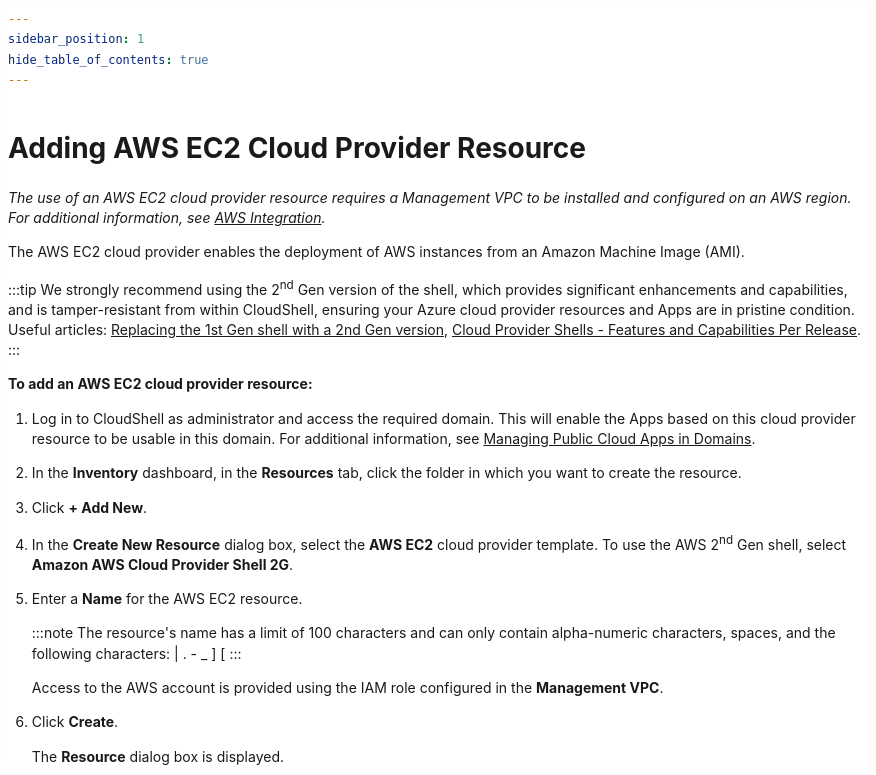 ```yaml
---
sidebar_position: 1
hide_table_of_contents: true
---
```


# Adding AWS EC2 Cloud Provider Resource

*The use of an AWS EC2 cloud provider resource requires a Management VPC to be installed and configured on an AWS region. For additional information, see [AWS Integration](../../../../admin/supported-cloud-providers-in-cloudshell/public-cloud-provider-support-in-cloudshell/aws-integration-and-configuration/aws-integration/index.md).*

The AWS EC2 cloud provider enables the deployment of AWS instances from an Amazon Machine Image (AMI).

:::tip
We strongly recommend using the 2<sup>nd</sup> Gen version of the shell, which provides significant enhancements and capabilities, and is tamper-resistant from within CloudShell, ensuring your Azure cloud provider resources and Apps are in pristine condition. Useful articles: [Replacing the 1st Gen shell with a 2nd Gen version](../../../../devguide/reference/migrate-1st-gen-shell-to-2nd-gen-shell.md#replacing-the-1st-gen-shell-with-a-2nd-gen-version), [Cloud Provider Shells - Features and Capabilities Per Release](../../../../admin/supported-cloud-providers-in-cloudshell/cloud-provider-2g-shells-features-and-capabilities.md).
:::

**To add an AWS EC2 cloud provider resource:**

1. Log in to CloudShell as administrator and access the required domain. This will enable the Apps based on this cloud provider resource to be usable in this domain. For additional information, see [Managing Public Cloud Apps in Domains](../../../../admin/supported-cloud-providers-in-cloudshell/public-cloud-provider-support-in-cloudshell/managing-public-cloud-apps-in-domains.md).
    
2. In the **Inventory** dashboard, in the **Resources** tab, click the folder in which you want to create the resource.
3. Click **\+ Add New**.
4. In the **Create New Resource** dialog box, select the **AWS EC2** cloud provider template. To use the AWS 2<sup>nd</sup> Gen shell, select **Amazon AWS Cloud Provider Shell 2G**.
5. Enter a **Name** for the AWS EC2 resource.
    
    :::note
    The resource's name has a limit of 100 characters and can only contain alpha-numeric characters, spaces, and the following characters: | . - \_ \] \[
    :::
    
    Access to the AWS account is provided using the IAM role configured in the **Management VPC**.
    
6. Click **Create**.
    
    The **Resource** dialog box is displayed.
    